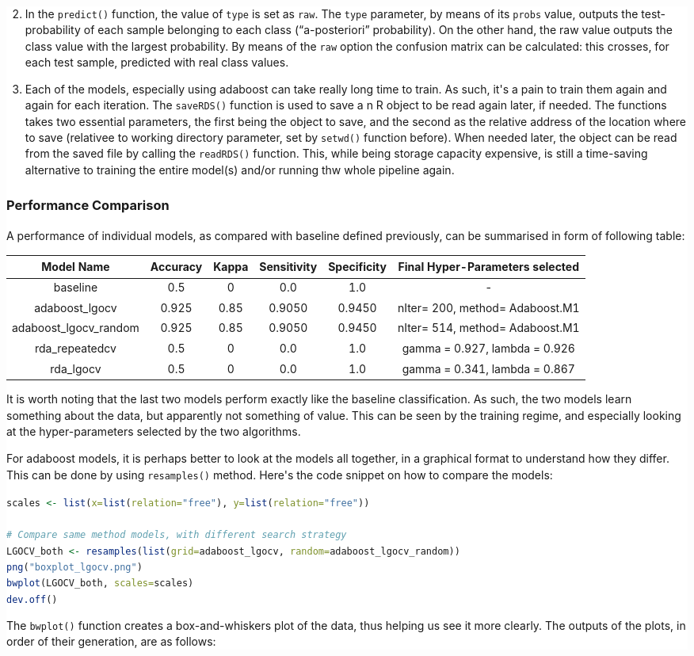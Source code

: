 2. In the `predict()` function, the value of `type` is set as `raw`. The `type` parameter, by means of its `probs` value, outputs the test-probability of each sample belonging to each class (“a-posteriori” probability). On the other hand, the raw value outputs the class value with the largest probability. By means of the `raw` option the confusion matrix can be calculated: this crosses, for each test
sample, predicted with real class values.

3. Each of the models, especially using adaboost can take really long time to train. As such, it's a pain to train them again and again for each iteration. The `saveRDS()` function is used to save a n R object to be read again later, if needed. The functions takes two essential parameters, the first being the object to save, and the second as the relative address of the location where to save (relativee to working directory parameter, set by `setwd()` function before). When needed later, the object can be read from the saved file by calling the `readRDS()` function. This, while being storage capacity expensive, is still a time-saving alternative to training the entire model(s) and/or running thw whole pipeline again.

### Performance Comparison

A performance of individual models, as compared with baseline defined previously, can be summarised in form of following table:

| Model Name | Accuracy | Kappa | Sensitivity | Specificity | Final Hyper-Parameters selected |
|:----------:|:--------:|:-----:|:-----------:|:-----------:|:-------------------------------:|
| baseline | 0.5 | 0 | 0.0 | 1.0 | - |
| adaboost_lgocv | 0.925 | 0.85 | 0.9050 | 0.9450 | nIter= 200, method= Adaboost.M1 | 
| adaboost_lgocv_random | 0.925 | 0.85 | 0.9050 | 0.9450 | nIter= 514, method= Adaboost.M1 | 
| rda_repeatedcv | 0.5 | 0 | 0.0 | 1.0 | gamma = 0.927, lambda = 0.926 | 
| rda_lgocv | 0.5| 0 | 0.0 | 1.0 | gamma = 0.341, lambda = 0.867 | 

It is worth noting that the last two models perform exactly like the baseline classification. As such, the two models learn something about the data, but apparently not something of value. This can be seen  by the training regime, and especially looking at the hyper-parameters selected by the two algorithms.

For adaboost models, it is perhaps better to look at the models all together, in a graphical format to understand how they differ. This can be done by using `resamples()` method. Here's the code snippet on how to compare the models:

``` R
scales <- list(x=list(relation="free"), y=list(relation="free"))

# Compare same method models, with different search strategy
LGOCV_both <- resamples(list(grid=adaboost_lgocv, random=adaboost_lgocv_random))
png("boxplot_lgocv.png")
bwplot(LGOCV_both, scales=scales)
dev.off()
```

The `bwplot()` function creates a box-and-whiskers plot of the data, thus helping us see it more clearly. The outputs of the plots, in order of their generation, are as follows:
